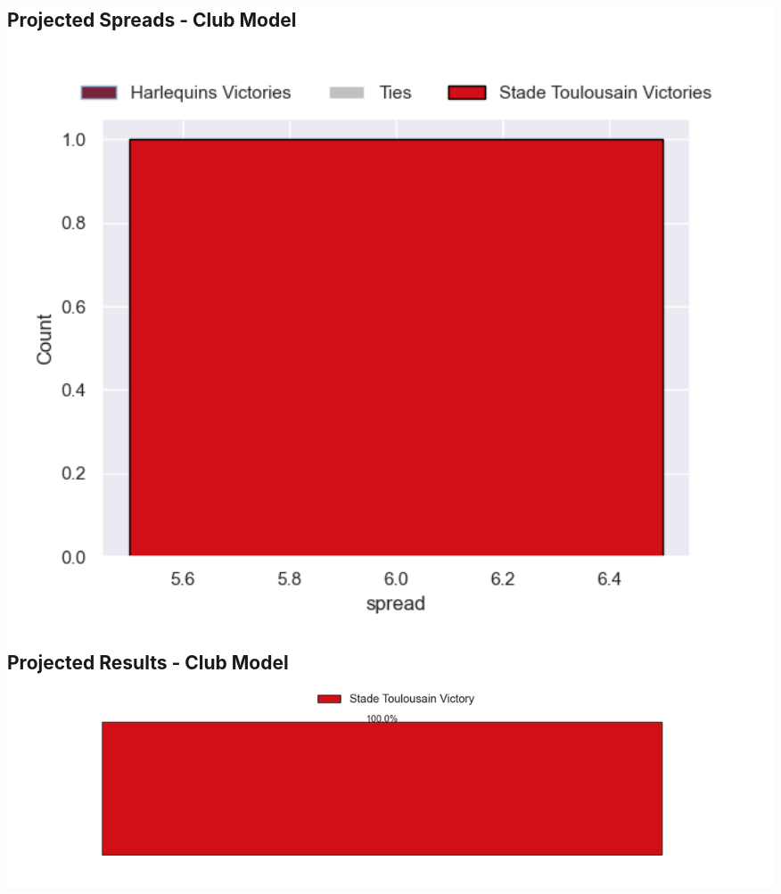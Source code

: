 ## Projected Spreads - Club Model


<p float="left">
<img src="../comp_files/plots/2026-04-02-Harlequins_V_StadeToulousain_spreads.png" width="99%" />
</p>

## Projected Results - Club Model


<p float="left">
<img src="../comp_files/plots/2026-04-02-Harlequins_V_StadeToulousain_resultbar.png" width="99%" />
</p>
